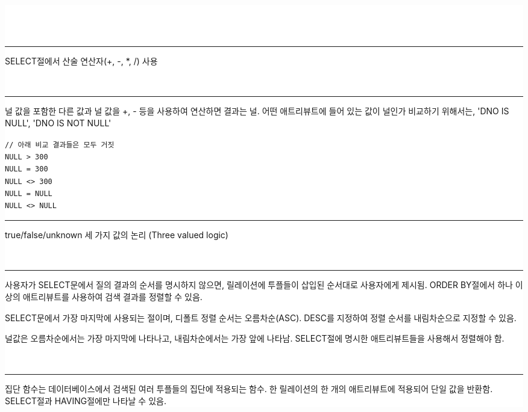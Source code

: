 <figure style="width: 830px" class="align-center">
 	<img src="{{ '/assets/img/2021-03-06-database_system_4/24.png' }}" alt=""> 
</figure> 

<figure style="width: 830px" class="align-center">
 	<img src="{{ '/assets/img/2021-03-06-database_system_4/25.png' }}" alt=""> 
</figure> 

---

SELECT절에서 산술 연산자(+, -, *, /) 사용

<figure style="width: 600px" class="align-center">
 	<img src="{{ '/assets/img/2021-03-06-database_system_4/26.png' }}" alt=""> 
</figure> 

---

널 값을 포함한 다른 값과 널 값을 +, - 등을 사용하여 연산하면 결과는 널. 
어떤 애트리뷰트에 들어 있는 값이 널인가 비교하기 위해서는, 'DNO IS NULL', 'DNO IS NOT NULL' 

```mysql
// 아래 비교 결과들은 모두 거짓
NULL > 300
NULL = 300
NULL <> 300
NULL = NULL
NULL <> NULL
```
---

true/false/unknown 세 가지 값의 논리 (Three valued logic)

<figure style="width: 600px" class="align-center">
 	<img src="{{ '/assets/img/2021-03-06-database_system_4/27.png' }}" alt=""> 
</figure> 

---

사용자가 SELECT문에서 질의 결과의 순서를 명시하지 않으면, 릴레이션에 투플들이 삽입된 순서대로 사용자에게 제시됨. 
ORDER BY절에서 하나 이상의 애트리뷰트를 사용하여 검색 결과를 정렬할 수 있음. 

SELECT문에서 가장 마지막에 사용되는 절이며, 디폴트 정렬 순서는 오름차순(ASC). 
DESC를 지정하여 정렬 순서를 내림차순으로 지정할 수 있음. 

널값은 오름차순에서는 가장 마지막에 나타나고, 내림차순에서는 가장 앞에 나타남. 
SELECT절에 명시한 애트리뷰트들을 사용해서 정렬해야 함. 

<figure style="width: 600px" class="align-center">
 	<img src="{{ '/assets/img/2021-03-06-database_system_4/28.png' }}" alt=""> 
</figure> 

---

집단 함수는 데이터베이스에서 검색된 여러 투플들의 집단에 적용되는 함수. 
한 릴레이션의 한 개의 애트리뷰트에 적용되어 단일 값을 반환함. 
SELECT절과 HAVING절에만 나타날 수 있음. 
